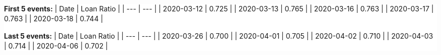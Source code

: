 **First 5 events:**
| Date | Loan Ratio |
| --- | --- |
| 2020-03-12 | 0.725 |
| 2020-03-13 | 0.765 |
| 2020-03-16 | 0.763 |
| 2020-03-17 | 0.763 |
| 2020-03-18 | 0.744 |

**Last 5 events:**
| Date | Loan Ratio |
| --- | --- |
| 2020-03-26 | 0.700 |
| 2020-04-01 | 0.705 |
| 2020-04-02 | 0.710 |
| 2020-04-03 | 0.714 |
| 2020-04-06 | 0.702 |
